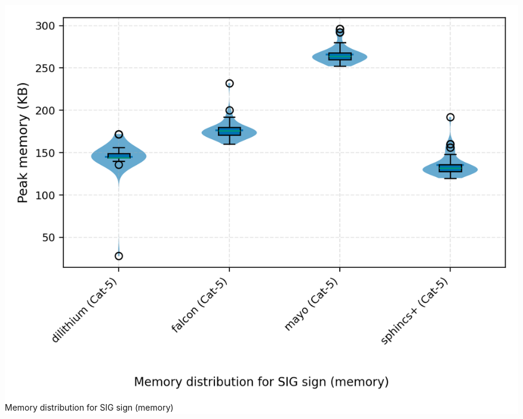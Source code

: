 ![20251007T091128Z/category_5/memory_distribution_memory_sig_sign.png](20251007T091128Z/category_5/memory_distribution_memory_sig_sign.png)

Memory distribution for SIG sign (memory)

